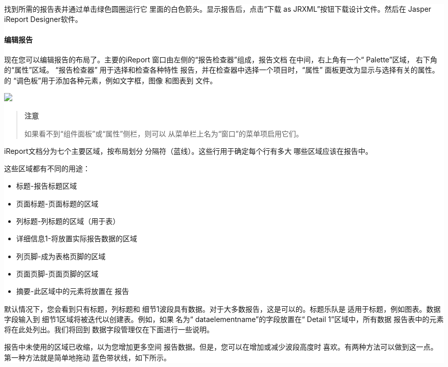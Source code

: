 找到所需的报告表并通过单击绿色圆圈运行它
里面的白色箭头。显示报告后，点击“下载
as JRXML”按钮下载设计文件。然后在
Jasper iReport Designer软件。

#### 编辑报告

现在您可以编辑报告的布局了。主要的iReport
窗口由左侧的“报告检查器”组成，报告文档
在中间，右上角有一个“ Palette”区域，
右下角的“属性”区域。 “报告检查器”
用于选择和检查各种特性
报告，并在检查器中选择一个项目时，“属性”
面板更改为显示与选择有关的属性。的
“调色板”用于添加各种元素，例如文字框，图像
和图表到
文件。


![](resources/images/dhis2_creating_reporting/ireport/iReport-window.png)

> **注意**
>
>如果看不到“组件面板”或“属性”侧栏，则可以
>从菜单栏上名为“窗口”的菜单项启用它们。

iReport文档分为七个主要区域，按布局划分
分隔符（蓝线）。这些行用于确定每个行有多大
哪些区域应该在报告中。

这些区域都有不同的用途：

  - 标题-报告标题区域

  - 页面标题-页面标题的区域

  - 列标题-列标题的区域（用于表）

  - 详细信息1-将放置实际报告数据的区域

  - 列页脚-成为表格页脚的区域

  - 页面页脚-页面页脚的区域

  - 摘要-此区域中的元素将放置在
    报告

默认情况下，您会看到只有标题，列标题和
细节1波段具有数据。对于大多数报告，这是可以的。标题乐队是
适用于标题，例如图表。数据字段输入到
细节1区域将被迭代以创建表。例如，如果
名为“ dataelementname”的字段放置在“ Detail 1”区域中，所有数据
报告表中的元素将在此处列出。我们将回到
数据字段管理仅在下面进行一些说明。

报告中未使用的区域已收缩，以为您增加更多空间
报告数据。但是，您可以在增加或减少波段高度时
喜欢。有两种方法可以做到这一点。第一种方法就是简单地拖动
蓝色带状线，如下所示。
